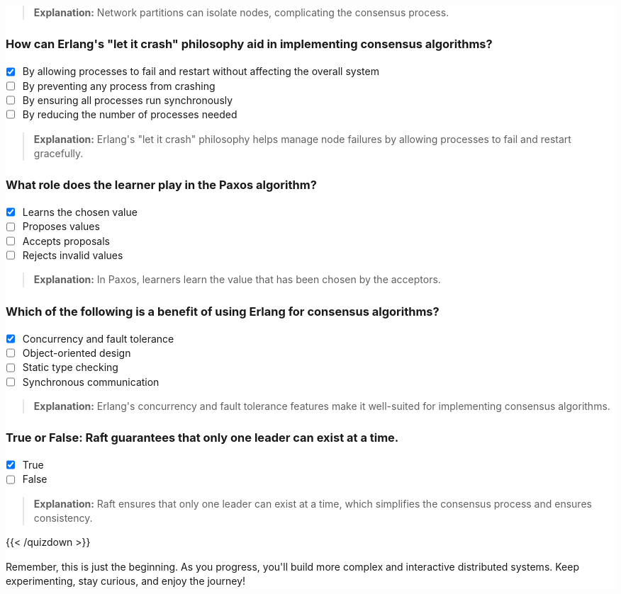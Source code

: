 > **Explanation:** Network partitions can isolate nodes, complicating the consensus process.

### How can Erlang's "let it crash" philosophy aid in implementing consensus algorithms?

- [x] By allowing processes to fail and restart without affecting the overall system
- [ ] By preventing any process from crashing
- [ ] By ensuring all processes run synchronously
- [ ] By reducing the number of processes needed

> **Explanation:** Erlang's "let it crash" philosophy helps manage node failures by allowing processes to fail and restart gracefully.

### What role does the learner play in the Paxos algorithm?

- [x] Learns the chosen value
- [ ] Proposes values
- [ ] Accepts proposals
- [ ] Rejects invalid values

> **Explanation:** In Paxos, learners learn the value that has been chosen by the acceptors.

### Which of the following is a benefit of using Erlang for consensus algorithms?

- [x] Concurrency and fault tolerance
- [ ] Object-oriented design
- [ ] Static type checking
- [ ] Synchronous communication

> **Explanation:** Erlang's concurrency and fault tolerance features make it well-suited for implementing consensus algorithms.

### True or False: Raft guarantees that only one leader can exist at a time.

- [x] True
- [ ] False

> **Explanation:** Raft ensures that only one leader can exist at a time, which simplifies the consensus process and ensures consistency.

{{< /quizdown >}}

Remember, this is just the beginning. As you progress, you'll build more complex and interactive distributed systems. Keep experimenting, stay curious, and enjoy the journey!
